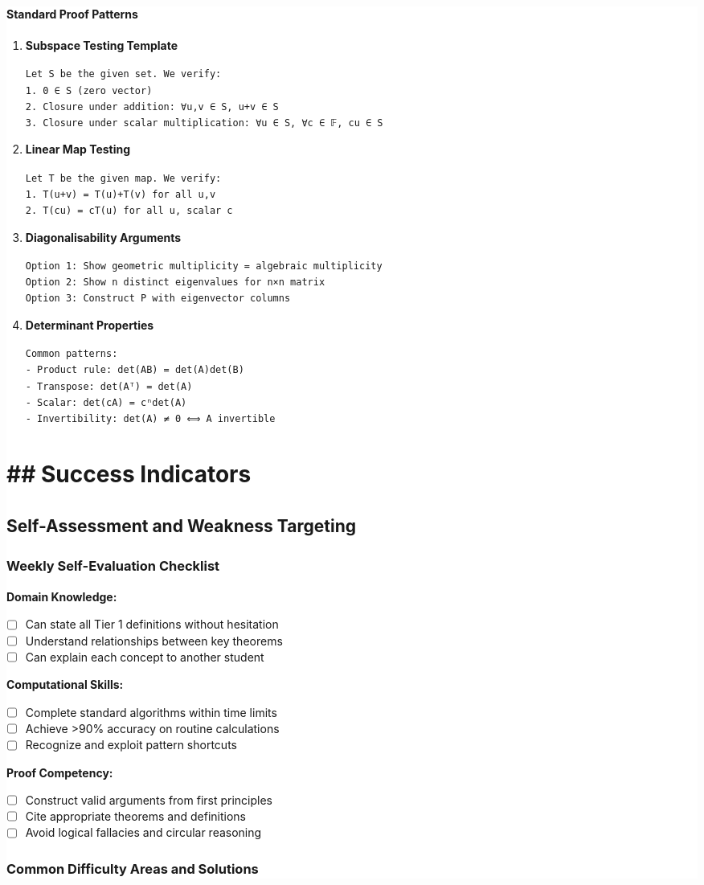 #### Standard Proof Patterns
1. **Subspace Testing Template**
   ```
   Let S be the given set. We verify:
   1. 0 ∈ S (zero vector)
   2. Closure under addition: ∀u,v ∈ S, u+v ∈ S
   3. Closure under scalar multiplication: ∀u ∈ S, ∀c ∈ 𝔽, cu ∈ S
   ```

2. **Linear Map Testing**
   ```
   Let T be the given map. We verify:
   1. T(u+v) = T(u)+T(v) for all u,v
   2. T(cu) = cT(u) for all u, scalar c
   ```

3. **Diagonalisability Arguments**
   ```
   Option 1: Show geometric multiplicity = algebraic multiplicity
   Option 2: Show n distinct eigenvalues for n×n matrix
   Option 3: Construct P with eigenvector columns
   ```

4. **Determinant Properties**
   ```
   Common patterns:
   - Product rule: det(AB) = det(A)det(B)
   - Transpose: det(Aᵀ) = det(A)
   - Scalar: det(cA) = cⁿdet(A)
   - Invertibility: det(A) ≠ 0 ⟺ A invertible
   ```

# ## Success Indicators
## Self-Assessment and Weakness Targeting

### Weekly Self-Evaluation Checklist
**Domain Knowledge:**
- [ ] Can state all Tier 1 definitions without hesitation
- [ ] Understand relationships between key theorems
- [ ] Can explain each concept to another student

**Computational Skills:**
- [ ] Complete standard algorithms within time limits
- [ ] Achieve >90% accuracy on routine calculations
- [ ] Recognize and exploit pattern shortcuts

**Proof Competency:**
- [ ] Construct valid arguments from first principles
- [ ] Cite appropriate theorems and definitions
- [ ] Avoid logical fallacies and circular reasoning

### Common Difficulty Areas and Solutions
